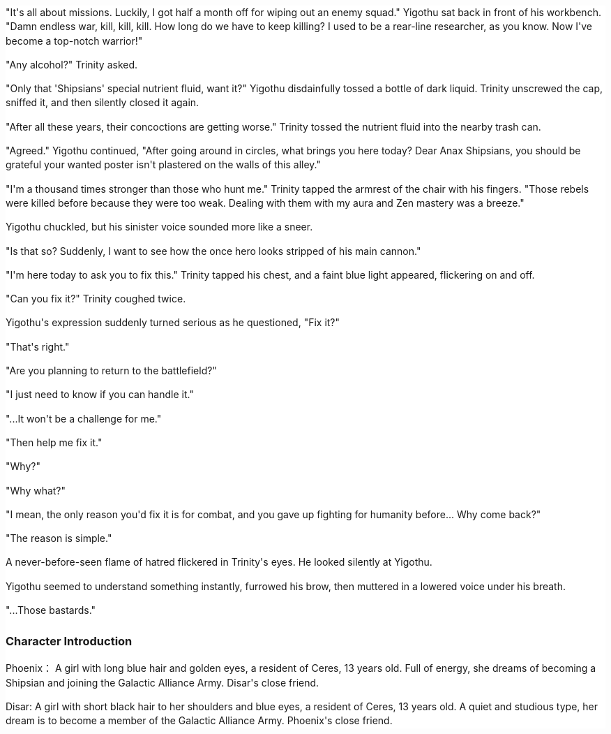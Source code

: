 "It's all about missions. Luckily, I got half a month off for wiping out an enemy squad." Yigothu sat back in front of his workbench. "Damn endless war, kill, kill, kill. How long do we have to keep killing? I used to be a rear-line researcher, as you know. Now I've become a top-notch warrior!"

"Any alcohol?" Trinity asked.

"Only that 'Shipsians' special nutrient fluid, want it?" Yigothu disdainfully tossed a bottle of dark liquid. Trinity unscrewed the cap, sniffed it, and then silently closed it again.

"After all these years, their concoctions are getting worse." Trinity tossed the nutrient fluid into the nearby trash can.

"Agreed." Yigothu continued, "After going around in circles, what brings you here today? Dear Anax Shipsians, you should be grateful your wanted poster isn't plastered on the walls of this alley."

"I'm a thousand times stronger than those who hunt me." Trinity tapped the armrest of the chair with his fingers. "Those rebels were killed before because they were too weak. Dealing with them with my aura and Zen mastery was a breeze."

Yigothu chuckled, but his sinister voice sounded more like a sneer.

"Is that so? Suddenly, I want to see how the once hero looks stripped of his main cannon."

"I'm here today to ask you to fix this." Trinity tapped his chest, and a faint blue light appeared, flickering on and off.

"Can you fix it?" Trinity coughed twice.

Yigothu's expression suddenly turned serious as he questioned, "Fix it?"

"That's right."

"Are you planning to return to the battlefield?"

"I just need to know if you can handle it."

"...It won't be a challenge for me."

"Then help me fix it."

"Why?"

"Why what?"

"I mean, the only reason you'd fix it is for combat, and you gave up fighting for humanity before... Why come back?"

"The reason is simple."

A never-before-seen flame of hatred flickered in Trinity's eyes. He looked silently at Yigothu.

Yigothu seemed to understand something instantly, furrowed his brow, then muttered in a lowered voice under his breath.

"...Those bastards."
 
### Character Introduction

Phoenix： A girl with long blue hair and golden eyes, a resident of Ceres, 13 years old. Full of energy, she dreams of becoming a Shipsian and joining the Galactic Alliance Army. Disar's close friend.

Disar: A girl with short black hair to her shoulders and blue eyes, a resident of Ceres, 13 years old. A quiet and studious type, her dream is to become a member of the Galactic Alliance Army. Phoenix's close friend.
